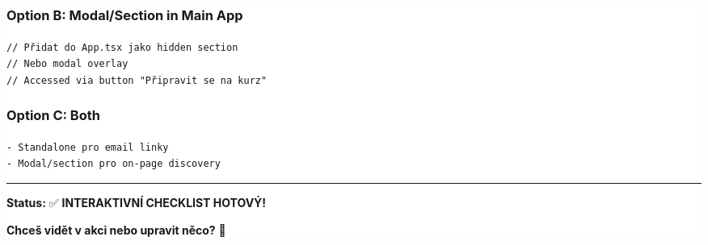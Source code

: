 ### **Option B: Modal/Section in Main App**
```tsx
// Přidat do App.tsx jako hidden section
// Nebo modal overlay
// Accessed via button "Připravit se na kurz"
```

### **Option C: Both**
```
- Standalone pro email linky
- Modal/section pro on-page discovery
```

---

**Status:** ✅ **INTERAKTIVNÍ CHECKLIST HOTOVÝ!**

**Chceš vidět v akci nebo upravit něco?** 🚀